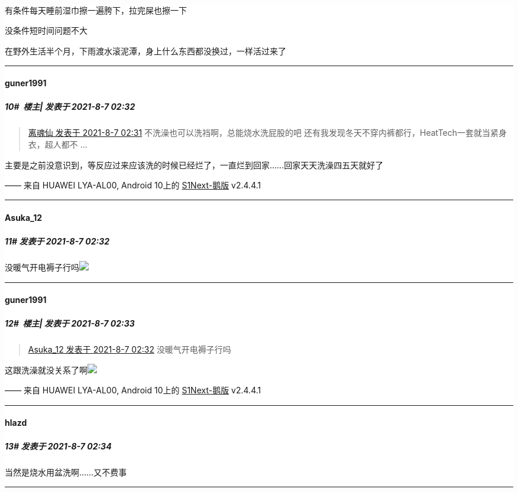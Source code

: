 有条件每天睡前湿巾擦一遍胯下，拉完屎也擦一下

没条件短时间问题不大

在野外生活半个月，下雨渡水滚泥潭，身上什么东西都没换过，一样活过来了


*****

####  guner1991  
##### 10#         楼主| 发表于 2021-8-7 02:32


<blockquote><a href="httphttps://bbs.saraba1st.com/2b/forum.php?mod=redirect&amp;goto=findpost&amp;pid=52270861&amp;ptid=2019493" target="_blank">离魂仙 发表于 2021-8-7 02:31</a>
不洗澡也可以洗裆啊，总能烧水洗屁股的吧
还有我发现冬天不穿内裤都行，HeatTech一套就当紧身衣，超人都不 ...</blockquote>
主要是之前没意识到，等反应过来应该洗的时候已经烂了，一直烂到回家……回家天天洗澡四五天就好了

—— 来自 HUAWEI LYA-AL00, Android 10上的 [S1Next-鹅版](https://github.com/ykrank/S1-Next/releases) v2.4.4.1


*****

####  Asuka_12  
##### 11#       发表于 2021-8-7 02:32


没暖气开电褥子行吗<img src="https://static.saraba1st.com/image/smiley/face2017/037.png" referrerpolicy="no-referrer">


*****

####  guner1991  
##### 12#         楼主| 发表于 2021-8-7 02:33


<blockquote><a href="httphttps://bbs.saraba1st.com/2b/forum.php?mod=redirect&amp;goto=findpost&amp;pid=52270865&amp;ptid=2019493" target="_blank">Asuka_12 发表于 2021-8-7 02:32</a>
没暖气开电褥子行吗</blockquote>
这跟洗澡就没关系了啊<img src="https://static.saraba1st.com/image/smiley/face2017/067.png" referrerpolicy="no-referrer">

—— 来自 HUAWEI LYA-AL00, Android 10上的 [S1Next-鹅版](https://github.com/ykrank/S1-Next/releases) v2.4.4.1


*****

####  hlazd  
##### 13#       发表于 2021-8-7 02:34


当然是烧水用盆洗啊……又不费事


*****
